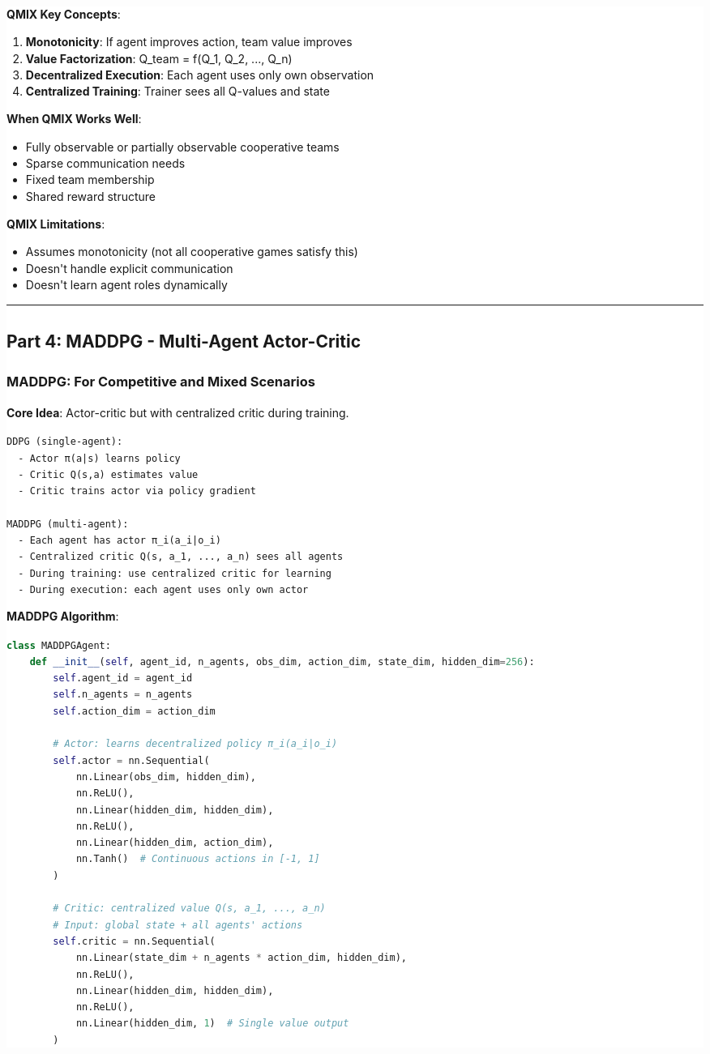 **QMIX Key Concepts**:

1. **Monotonicity**: If agent improves action, team value improves
2. **Value Factorization**: Q_team = f(Q_1, Q_2, ..., Q_n)
3. **Decentralized Execution**: Each agent uses only own observation
4. **Centralized Training**: Trainer sees all Q-values and state

**When QMIX Works Well**:
- Fully observable or partially observable cooperative teams
- Sparse communication needs
- Fixed team membership
- Shared reward structure

**QMIX Limitations**:
- Assumes monotonicity (not all cooperative games satisfy this)
- Doesn't handle explicit communication
- Doesn't learn agent roles dynamically

---

## Part 4: MADDPG - Multi-Agent Actor-Critic

### MADDPG: For Competitive and Mixed Scenarios

**Core Idea**: Actor-critic but with centralized critic during training.

```
DDPG (single-agent):
  - Actor π(a|s) learns policy
  - Critic Q(s,a) estimates value
  - Critic trains actor via policy gradient

MADDPG (multi-agent):
  - Each agent has actor π_i(a_i|o_i)
  - Centralized critic Q(s, a_1, ..., a_n) sees all agents
  - During training: use centralized critic for learning
  - During execution: each agent uses only own actor
```

**MADDPG Algorithm**:

```python
class MADDPGAgent:
    def __init__(self, agent_id, n_agents, obs_dim, action_dim, state_dim, hidden_dim=256):
        self.agent_id = agent_id
        self.n_agents = n_agents
        self.action_dim = action_dim

        # Actor: learns decentralized policy π_i(a_i|o_i)
        self.actor = nn.Sequential(
            nn.Linear(obs_dim, hidden_dim),
            nn.ReLU(),
            nn.Linear(hidden_dim, hidden_dim),
            nn.ReLU(),
            nn.Linear(hidden_dim, action_dim),
            nn.Tanh()  # Continuous actions in [-1, 1]
        )

        # Critic: centralized value Q(s, a_1, ..., a_n)
        # Input: global state + all agents' actions
        self.critic = nn.Sequential(
            nn.Linear(state_dim + n_agents * action_dim, hidden_dim),
            nn.ReLU(),
            nn.Linear(hidden_dim, hidden_dim),
            nn.ReLU(),
            nn.Linear(hidden_dim, 1)  # Single value output
        )
```